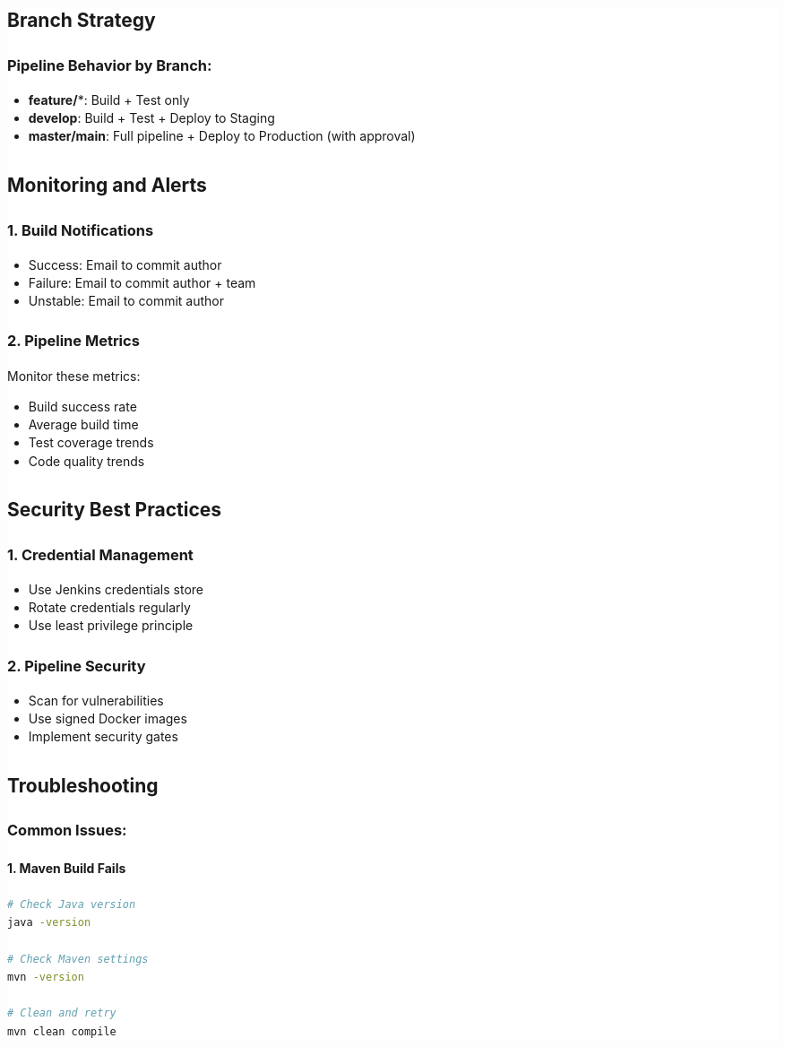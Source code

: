 ## Branch Strategy

### Pipeline Behavior by Branch:
- **feature/***: Build + Test only
- **develop**: Build + Test + Deploy to Staging
- **master/main**: Full pipeline + Deploy to Production (with approval)

## Monitoring and Alerts

### 1. Build Notifications
- Success: Email to commit author
- Failure: Email to commit author + team
- Unstable: Email to commit author

### 2. Pipeline Metrics
Monitor these metrics:
- Build success rate
- Average build time
- Test coverage trends
- Code quality trends

## Security Best Practices

### 1. Credential Management
- Use Jenkins credentials store
- Rotate credentials regularly
- Use least privilege principle

### 2. Pipeline Security
- Scan for vulnerabilities
- Use signed Docker images
- Implement security gates

## Troubleshooting

### Common Issues:

#### 1. Maven Build Fails
```bash
# Check Java version
java -version

# Check Maven settings
mvn -version

# Clean and retry
mvn clean compile
```
